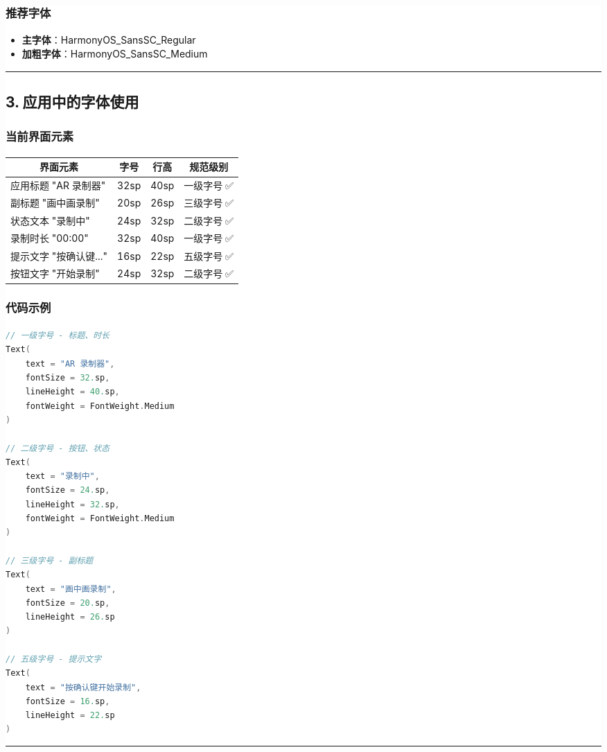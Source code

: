 ### 推荐字体
- **主字体**：HarmonyOS_SansSC_Regular
- **加粗字体**：HarmonyOS_SansSC_Medium

---

## 3. 应用中的字体使用

### 当前界面元素

| 界面元素 | 字号 | 行高 | 规范级别 |
|----------|------|------|----------|
| 应用标题 "AR 录制器" | 32sp | 40sp | 一级字号 ✅ |
| 副标题 "画中画录制" | 20sp | 26sp | 三级字号 ✅ |
| 状态文本 "录制中" | 24sp | 32sp | 二级字号 ✅ |
| 录制时长 "00:00" | 32sp | 40sp | 一级字号 ✅ |
| 提示文字 "按确认键..." | 16sp | 22sp | 五级字号 ✅ |
| 按钮文字 "开始录制" | 24sp | 32sp | 二级字号 ✅ |

### 代码示例

```kotlin
// 一级字号 - 标题、时长
Text(
    text = "AR 录制器",
    fontSize = 32.sp,
    lineHeight = 40.sp,
    fontWeight = FontWeight.Medium
)

// 二级字号 - 按钮、状态
Text(
    text = "录制中",
    fontSize = 24.sp,
    lineHeight = 32.sp,
    fontWeight = FontWeight.Medium
)

// 三级字号 - 副标题
Text(
    text = "画中画录制",
    fontSize = 20.sp,
    lineHeight = 26.sp
)

// 五级字号 - 提示文字
Text(
    text = "按确认键开始录制",
    fontSize = 16.sp,
    lineHeight = 22.sp
)
```

---